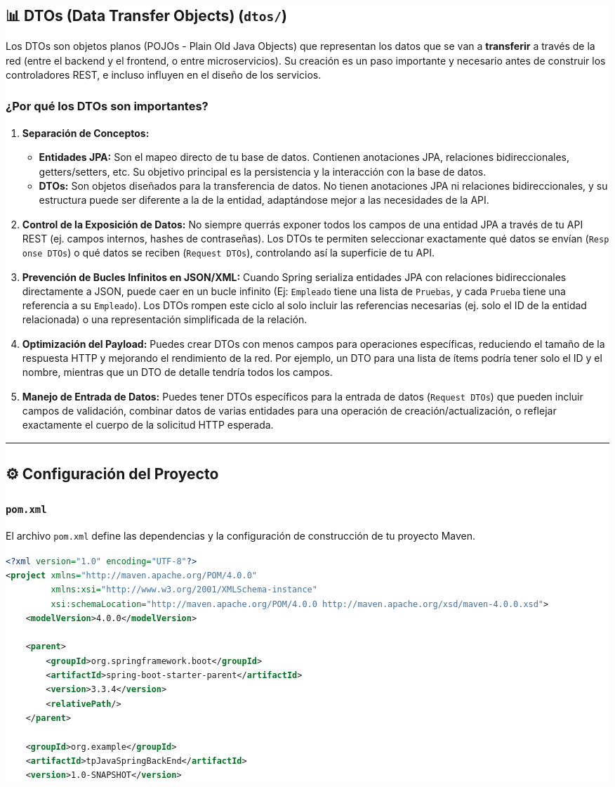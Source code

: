 
## 📊 DTOs (Data Transfer Objects) (`dtos/`)

Los DTOs son objetos planos (POJOs - Plain Old Java Objects) que representan los datos que se van a **transferir** a través de la red (entre el backend y el frontend, o entre microservicios). Su creación es un paso importante y necesario antes de construir los controladores REST, e incluso influyen en el diseño de los servicios.

### ¿Por qué los DTOs son importantes?

1.  **Separación de Conceptos:**
    * **Entidades JPA:** Son el mapeo directo de tu base de datos. Contienen anotaciones JPA, relaciones bidireccionales, getters/setters, etc. Su objetivo principal es la persistencia y la interacción con la base de datos.
    * **DTOs:** Son objetos diseñados para la transferencia de datos. No tienen anotaciones JPA ni relaciones bidireccionales, y su estructura puede ser diferente a la de la entidad, adaptándose mejor a las necesidades de la API.

2.  **Control de la Exposición de Datos:**
    No siempre querrás exponer todos los campos de una entidad JPA a través de tu API REST (ej. campos internos, hashes de contraseñas). Los DTOs te permiten seleccionar exactamente qué datos se envían (`Response DTOs`) o qué datos se reciben (`Request DTOs`), controlando así la superficie de tu API.

3.  **Prevención de Bucles Infinitos en JSON/XML:**
    Cuando Spring serializa entidades JPA con relaciones bidireccionales directamente a JSON, puede caer en un bucle infinito (Ej: `Empleado` tiene una lista de `Pruebas`, y cada `Prueba` tiene una referencia a su `Empleado`). Los DTOs rompen este ciclo al solo incluir las referencias necesarias (ej. solo el ID de la entidad relacionada) o una representación simplificada de la relación.

4.  **Optimización del Payload:**
    Puedes crear DTOs con menos campos para operaciones específicas, reduciendo el tamaño de la respuesta HTTP y mejorando el rendimiento de la red. Por ejemplo, un DTO para una lista de ítems podría tener solo el ID y el nombre, mientras que un DTO de detalle tendría todos los campos.

5.  **Manejo de Entrada de Datos:**
    Puedes tener DTOs específicos para la entrada de datos (`Request DTOs`) que pueden incluir campos de validación, combinar datos de varias entidades para una operación de creación/actualización, o reflejar exactamente el cuerpo de la solicitud HTTP esperada.

---

## ⚙️ Configuración del Proyecto

### `pom.xml`

El archivo `pom.xml` define las dependencias y la configuración de construcción de tu proyecto Maven.

```xml
<?xml version="1.0" encoding="UTF-8"?>
<project xmlns="http://maven.apache.org/POM/4.0.0"
         xmlns:xsi="http://www.w3.org/2001/XMLSchema-instance"
         xsi:schemaLocation="http://maven.apache.org/POM/4.0.0 http://maven.apache.org/xsd/maven-4.0.0.xsd">
    <modelVersion>4.0.0</modelVersion>

    <parent>
        <groupId>org.springframework.boot</groupId>
        <artifactId>spring-boot-starter-parent</artifactId>
        <version>3.3.4</version>
        <relativePath/>
    </parent>

    <groupId>org.example</groupId>
    <artifactId>tpJavaSpringBackEnd</artifactId>
    <version>1.0-SNAPSHOT</version>
```